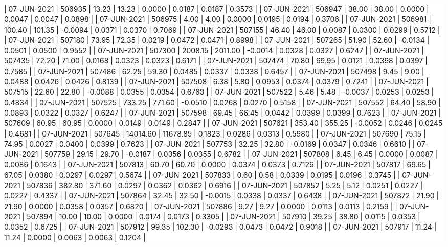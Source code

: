 | 07-JUN-2021 | 506935 | 13.23 | 13.23 | 0.0000 | 0.0187 | 0.0187 | 0.3573 |
| 07-JUN-2021 | 506947 | 38.00 | 38.00 | 0.0000 | 0.0047 | 0.0047 | 0.0898 |
| 07-JUN-2021 | 506975 | 4.00 | 4.00 | 0.0000 | 0.0195 | 0.0194 | 0.3706 |
| 07-JUN-2021 | 506981 | 100.40 | 101.35 | -0.0094 | 0.0371 | 0.0370 | 0.7069 |
| 07-JUN-2021 | 507155 | 46.40 | 46.00 | 0.0087 | 0.0300 | 0.0299 | 0.5712 |
| 07-JUN-2021 | 507180 | 73.95 | 72.35 | 0.0219 | 0.0472 | 0.0471 | 0.8998 |
| 07-JUN-2021 | 507265 | 51.90 | 52.60 | -0.0134 | 0.0501 | 0.0500 | 0.9552 |
| 07-JUN-2021 | 507300 | 2008.15 | 2011.00 | -0.0014 | 0.0328 | 0.0327 | 0.6247 |
| 07-JUN-2021 | 507435 | 72.20 | 71.00 | 0.0168 | 0.0323 | 0.0323 | 0.6171 |
| 07-JUN-2021 | 507474 | 70.80 | 69.95 | 0.0121 | 0.0398 | 0.0397 | 0.7585 |
| 07-JUN-2021 | 507486 | 62.25 | 59.30 | 0.0485 | 0.0337 | 0.0338 | 0.6457 |
| 07-JUN-2021 | 507498 | 9.45 | 9.00 | 0.0488 | 0.0426 | 0.0426 | 0.8139 |
| 07-JUN-2021 | 507508 | 6.38 | 5.80 | 0.0953 | 0.0374 | 0.0379 | 0.7241 |
| 07-JUN-2021 | 507515 | 22.60 | 22.80 | -0.0088 | 0.0355 | 0.0354 | 0.6763 |
| 07-JUN-2021 | 507522 | 5.46 | 5.48 | -0.0037 | 0.0253 | 0.0253 | 0.4834 |
| 07-JUN-2021 | 507525 | 733.25 | 771.60 | -0.0510 | 0.0268 | 0.0270 | 0.5158 |
| 07-JUN-2021 | 507552 | 64.40 | 58.90 | 0.0893 | 0.0322 | 0.0327 | 0.6247 |
| 07-JUN-2021 | 507598 | 69.45 | 66.45 | 0.0442 | 0.0399 | 0.0399 | 0.7623 |
| 07-JUN-2021 | 507609 | 60.95 | 60.95 | 0.0000 | 0.0149 | 0.0149 | 0.2847 |
| 07-JUN-2021 | 507621 | 353.40 | 355.25 | -0.0052 | 0.0246 | 0.0245 | 0.4681 |
| 07-JUN-2021 | 507645 | 14014.60 | 11678.85 | 0.1823 | 0.0286 | 0.0313 | 0.5980 |
| 07-JUN-2021 | 507690 | 75.15 | 74.95 | 0.0027 | 0.0400 | 0.0399 | 0.7623 |
| 07-JUN-2021 | 507753 | 32.25 | 32.80 | -0.0169 | 0.0347 | 0.0346 | 0.6610 |
| 07-JUN-2021 | 507759 | 29.15 | 29.70 | -0.0187 | 0.0356 | 0.0355 | 0.6782 |
| 07-JUN-2021 | 507808 | 6.45 | 6.45 | 0.0000 | 0.0087 | 0.0086 | 0.1643 |
| 07-JUN-2021 | 507813 | 60.70 | 60.70 | 0.0000 | 0.0374 | 0.0373 | 0.7126 |
| 07-JUN-2021 | 507817 | 69.65 | 67.05 | 0.0380 | 0.0297 | 0.0297 | 0.5674 |
| 07-JUN-2021 | 507833 | 0.60 | 0.58 | 0.0339 | 0.0195 | 0.0196 | 0.3745 |
| 07-JUN-2021 | 507836 | 382.80 | 371.60 | 0.0297 | 0.0362 | 0.0362 | 0.6916 |
| 07-JUN-2021 | 507852 | 5.25 | 5.12 | 0.0251 | 0.0227 | 0.0227 | 0.4337 |
| 07-JUN-2021 | 507864 | 32.45 | 32.50 | -0.0015 | 0.0338 | 0.0337 | 0.6438 |
| 07-JUN-2021 | 507872 | 21.90 | 21.90 | 0.0000 | 0.0358 | 0.0357 | 0.6820 |
| 07-JUN-2021 | 507886 | 9.27 | 9.27 | 0.0000 | 0.0113 | 0.0113 | 0.2159 |
| 07-JUN-2021 | 507894 | 10.00 | 10.00 | 0.0000 | 0.0174 | 0.0173 | 0.3305 |
| 07-JUN-2021 | 507910 | 39.25 | 38.80 | 0.0115 | 0.0353 | 0.0352 | 0.6725 |
| 07-JUN-2021 | 507912 | 99.35 | 102.30 | -0.0293 | 0.0473 | 0.0472 | 0.9018 |
| 07-JUN-2021 | 507917 | 11.24 | 11.24 | 0.0000 | 0.0063 | 0.0063 | 0.1204 |